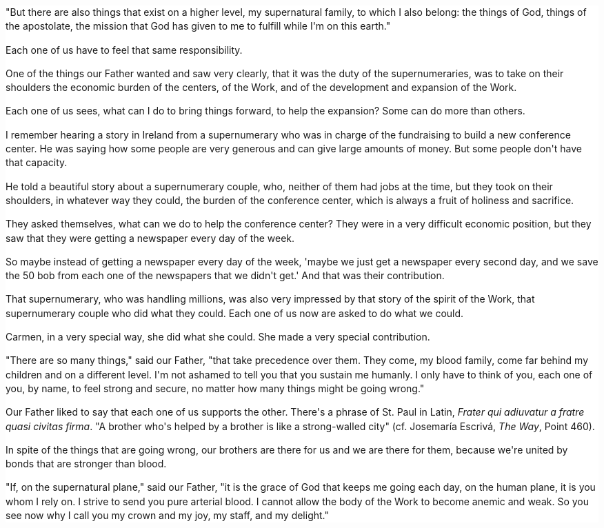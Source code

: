 "But there are also things that exist on a higher level, my supernatural
family, to which I also belong: the things of God, things of the
apostolate, the mission that God has given to me to fulfill while I\'m
on this earth."

Each one of us have to feel that same responsibility.

One of the things our Father wanted and saw very clearly, that it was
the duty of the supernumeraries, was to take on their shoulders the
economic burden of the centers, of the Work, and of the development and
expansion of the Work.

Each one of us sees, what can I do to bring things forward, to help the
expansion? Some can do more than others.

I remember hearing a story in Ireland from a supernumerary who was in
charge of the fundraising to build a new conference center. He was
saying how some people are very generous and can give large amounts of
money. But some people don\'t have that capacity.

He told a beautiful story about a supernumerary couple, who, neither of
them had jobs at the time, but they took on their shoulders, in whatever
way they could, the burden of the conference center, which is always a
fruit of holiness and sacrifice.

They asked themselves, what can we do to help the conference center?
They were in a very difficult economic position, but they saw that they
were getting a newspaper every day of the week.

So maybe instead of getting a newspaper every day of the week, 'maybe we
just get a newspaper every second day, and we save the 50 bob from each
one of the newspapers that we didn\'t get.' And that was their
contribution.

That supernumerary, who was handling millions, was also very impressed
by that story of the spirit of the Work, that supernumerary couple who
did what they could. Each one of us now are asked to do what we could.

Carmen, in a very special way, she did what she could. She made a very
special contribution.

"There are so many things," said our Father, "that take precedence over
them. They come, my blood family, come far behind my children and on a
different level. I\'m not ashamed to tell you that you sustain me
humanly. I only have to think of you, each one of you, by name, to feel
strong and secure, no matter how many things might be going wrong."

Our Father liked to say that each one of us supports the other. There\'s
a phrase of St. Paul in Latin, *Frater qui adiuvatur a fratre quasi
civitas firma*. "A brother who\'s helped by a brother is like a
strong-walled city" (cf. Josemaría Escrivá, *The Way*, Point 460).

In spite of the things that are going wrong, our brothers are there for
us and we are there for them, because we\'re united by bonds that are
stronger than blood.

"If, on the supernatural plane," said our Father, "it is the grace of
God that keeps me going each day, on the human plane, it is you whom I
rely on. I strive to send you pure arterial blood. I cannot allow the
body of the Work to become anemic and weak. So you see now why I call
you my crown and my joy, my staff, and my delight."
